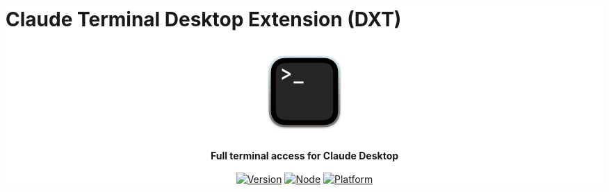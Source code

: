 # Claude Terminal Desktop Extension (DXT)

<div align="center">
  <img src="terminal-for-claude/assets/icon.png" alt="Claude Terminal Extension Icon" width="128" height="128">
  
  **Full terminal access for Claude Desktop**
  
  [![Version](https://img.shields.io/badge/version-1.0.0-blue)](https://github.com)
  [![Node](https://img.shields.io/badge/node-%3E%3D18.0.0-green)](https://nodejs.org)
  [![Platform](https://img.shields.io/badge/platform-Windows%20%7C%20macOS%20%7C%20Linux-lightgrey)](https://github.com)
</div>
